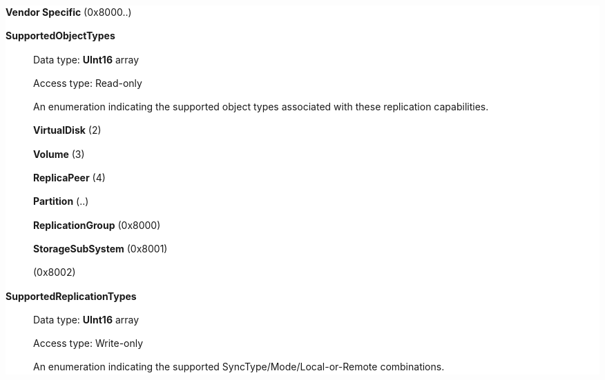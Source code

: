 <span id="Vendor_Specific"></span><span id="vendor_specific"></span><span id="VENDOR_SPECIFIC"></span>**Vendor Specific** (0x8000..)
</dt> </dl>

</dd> <dt>

**SupportedObjectTypes**
</dt> <dd> <dl> <dt>

Data type: **UInt16** array
</dt> <dt>

Access type: Read-only
</dt> </dl>

An enumeration indicating the supported object types associated with these replication capabilities.

<dl> <dt>

<span id="VirtualDisk"></span><span id="virtualdisk"></span><span id="VIRTUALDISK"></span>**VirtualDisk** (2)
</dt> <dt>

<span id="Volume"></span><span id="volume"></span><span id="VOLUME"></span>**Volume** (3)
</dt> <dt>

<span id="ReplicaPeer"></span><span id="replicapeer"></span><span id="REPLICAPEER"></span>**ReplicaPeer** (4)
</dt> <dt>

<span id="Partition"></span><span id="partition"></span><span id="PARTITION"></span>**Partition** (..)
</dt> <dt>

<span id="ReplicationGroup"></span><span id="replicationgroup"></span><span id="REPLICATIONGROUP"></span>**ReplicationGroup** (0x8000)
</dt> <dt>

<span id="StorageSubSystem"></span><span id="storagesubsystem"></span><span id="STORAGESUBSYSTEM"></span>**StorageSubSystem** (0x8001)
</dt> <dt>

 (0x8002)
</dt> </dl>

</dd> <dt>

**SupportedReplicationTypes**
</dt> <dd> <dl> <dt>

Data type: **UInt16** array
</dt> <dt>

Access type: Write-only
</dt> </dl>

An enumeration indicating the supported SyncType/Mode/Local-or-Remote combinations.

<dl> <dt>
